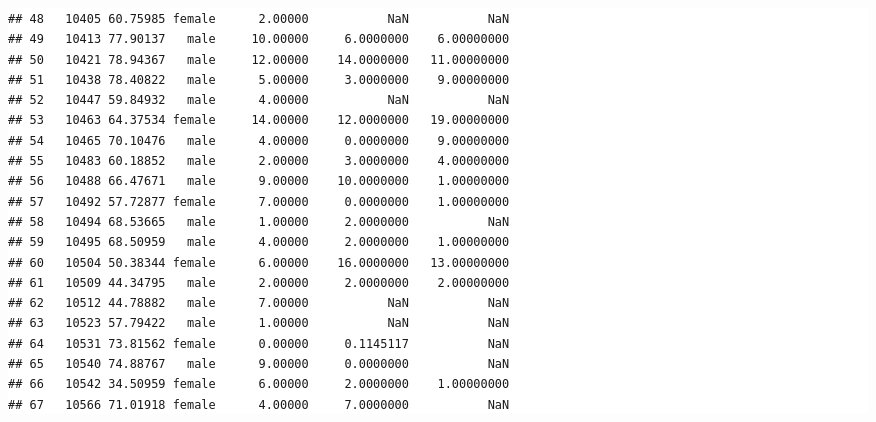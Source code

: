     ## 48   10405 60.75985 female      2.00000           NaN           NaN
    ## 49   10413 77.90137   male     10.00000     6.0000000    6.00000000
    ## 50   10421 78.94367   male     12.00000    14.0000000   11.00000000
    ## 51   10438 78.40822   male      5.00000     3.0000000    9.00000000
    ## 52   10447 59.84932   male      4.00000           NaN           NaN
    ## 53   10463 64.37534 female     14.00000    12.0000000   19.00000000
    ## 54   10465 70.10476   male      4.00000     0.0000000    9.00000000
    ## 55   10483 60.18852   male      2.00000     3.0000000    4.00000000
    ## 56   10488 66.47671   male      9.00000    10.0000000    1.00000000
    ## 57   10492 57.72877 female      7.00000     0.0000000    1.00000000
    ## 58   10494 68.53665   male      1.00000     2.0000000           NaN
    ## 59   10495 68.50959   male      4.00000     2.0000000    1.00000000
    ## 60   10504 50.38344 female      6.00000    16.0000000   13.00000000
    ## 61   10509 44.34795   male      2.00000     2.0000000    2.00000000
    ## 62   10512 44.78882   male      7.00000           NaN           NaN
    ## 63   10523 57.79422   male      1.00000           NaN           NaN
    ## 64   10531 73.81562 female      0.00000     0.1145117           NaN
    ## 65   10540 74.88767   male      9.00000     0.0000000           NaN
    ## 66   10542 34.50959 female      6.00000     2.0000000    1.00000000
    ## 67   10566 71.01918 female      4.00000     7.0000000           NaN
